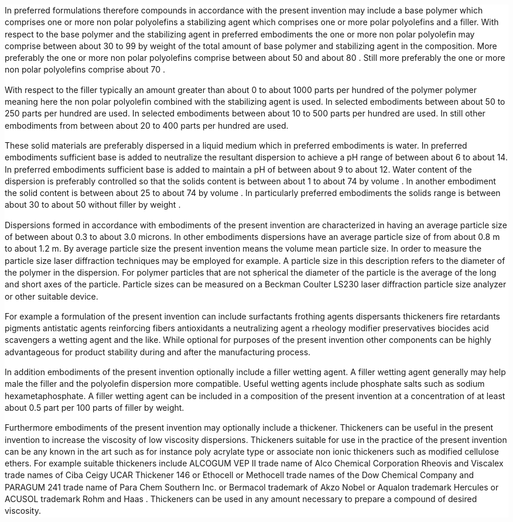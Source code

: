 In preferred formulations therefore compounds in accordance with the present invention may include a base polymer which comprises one or more non polar polyolefins a stabilizing agent which comprises one or more polar polyolefins and a filler. With respect to the base polymer and the stabilizing agent in preferred embodiments the one or more non polar polyolefin may comprise between about 30 to 99 by weight of the total amount of base polymer and stabilizing agent in the composition. More preferably the one or more non polar polyolefins comprise between about 50 and about 80 . Still more preferably the one or more non polar polyolefins comprise about 70 .

With respect to the filler typically an amount greater than about 0 to about 1000 parts per hundred of the polymer polymer meaning here the non polar polyolefin combined with the stabilizing agent is used. In selected embodiments between about 50 to 250 parts per hundred are used. In selected embodiments between about 10 to 500 parts per hundred are used. In still other embodiments from between about 20 to 400 parts per hundred are used.

These solid materials are preferably dispersed in a liquid medium which in preferred embodiments is water. In preferred embodiments sufficient base is added to neutralize the resultant dispersion to achieve a pH range of between about 6 to about 14. In preferred embodiments sufficient base is added to maintain a pH of between about 9 to about 12. Water content of the dispersion is preferably controlled so that the solids content is between about 1 to about 74 by volume . In another embodiment the solid content is between about 25 to about 74 by volume . In particularly preferred embodiments the solids range is between about 30 to about 50 without filler by weight .

Dispersions formed in accordance with embodiments of the present invention are characterized in having an average particle size of between about 0.3 to about 3.0 microns. In other embodiments dispersions have an average particle size of from about 0.8 m to about 1.2 m. By average particle size the present invention means the volume mean particle size. In order to measure the particle size laser diffraction techniques may be employed for example. A particle size in this description refers to the diameter of the polymer in the dispersion. For polymer particles that are not spherical the diameter of the particle is the average of the long and short axes of the particle. Particle sizes can be measured on a Beckman Coulter LS230 laser diffraction particle size analyzer or other suitable device.

For example a formulation of the present invention can include surfactants frothing agents dispersants thickeners fire retardants pigments antistatic agents reinforcing fibers antioxidants a neutralizing agent a rheology modifier preservatives biocides acid scavengers a wetting agent and the like. While optional for purposes of the present invention other components can be highly advantageous for product stability during and after the manufacturing process.

In addition embodiments of the present invention optionally include a filler wetting agent. A filler wetting agent generally may help male the filler and the polyolefin dispersion more compatible. Useful wetting agents include phosphate salts such as sodium hexametaphosphate. A filler wetting agent can be included in a composition of the present invention at a concentration of at least about 0.5 part per 100 parts of filler by weight.

Furthermore embodiments of the present invention may optionally include a thickener. Thickeners can be useful in the present invention to increase the viscosity of low viscosity dispersions. Thickeners suitable for use in the practice of the present invention can be any known in the art such as for instance poly acrylate type or associate non ionic thickeners such as modified cellulose ethers. For example suitable thickeners include ALCOGUM VEP II trade name of Alco Chemical Corporation Rheovis and Viscalex trade names of Ciba Ceigy UCAR Thickener 146 or Ethocell or Methocell trade names of the Dow Chemical Company and PARAGUM 241 trade name of Para Chem Southern Inc. or Bermacol trademark of Akzo Nobel or Aqualon trademark Hercules or ACUSOL trademark Rohm and Haas . Thickeners can be used in any amount necessary to prepare a compound of desired viscosity.
